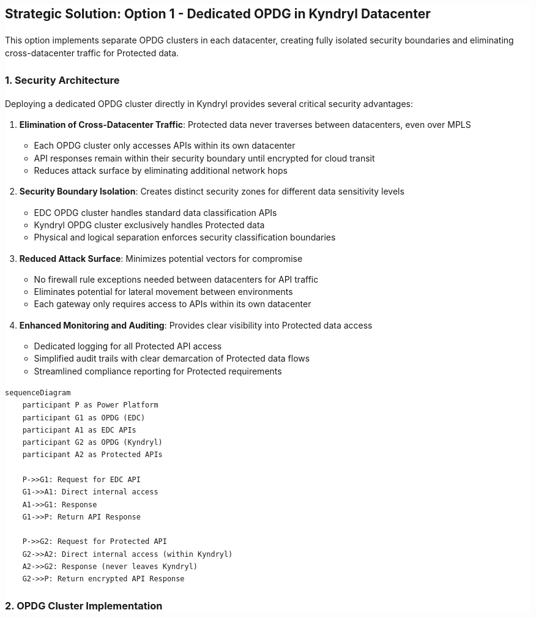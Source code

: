## Strategic Solution: Option 1 - Dedicated OPDG in Kyndryl Datacenter

This option implements separate OPDG clusters in each datacenter, creating fully isolated security boundaries and eliminating cross-datacenter traffic for Protected data.

### 1. Security Architecture

Deploying a dedicated OPDG cluster directly in Kyndryl provides several critical security advantages:

1. **Elimination of Cross-Datacenter Traffic**: Protected data never traverses between datacenters, even over MPLS

   - Each OPDG cluster only accesses APIs within its own datacenter
   - API responses remain within their security boundary until encrypted for cloud transit
   - Reduces attack surface by eliminating additional network hops
2. **Security Boundary Isolation**: Creates distinct security zones for different data sensitivity levels

   - EDC OPDG cluster handles standard data classification APIs
   - Kyndryl OPDG cluster exclusively handles Protected data
   - Physical and logical separation enforces security classification boundaries
3. **Reduced Attack Surface**: Minimizes potential vectors for compromise

   - No firewall rule exceptions needed between datacenters for API traffic
   - Eliminates potential for lateral movement between environments
   - Each gateway only requires access to APIs within its own datacenter
4. **Enhanced Monitoring and Auditing**: Provides clear visibility into Protected data access

   - Dedicated logging for all Protected API access
   - Simplified audit trails with clear demarcation of Protected data flows
   - Streamlined compliance reporting for Protected requirements

```mermaid
sequenceDiagram
    participant P as Power Platform
    participant G1 as OPDG (EDC)
    participant A1 as EDC APIs
    participant G2 as OPDG (Kyndryl)
    participant A2 as Protected APIs
  
    P->>G1: Request for EDC API
    G1->>A1: Direct internal access
    A1->>G1: Response
    G1->>P: Return API Response
  
    P->>G2: Request for Protected API
    G2->>A2: Direct internal access (within Kyndryl)
    A2->>G2: Response (never leaves Kyndryl)
    G2->>P: Return encrypted API Response
```

### 2. OPDG Cluster Implementation

